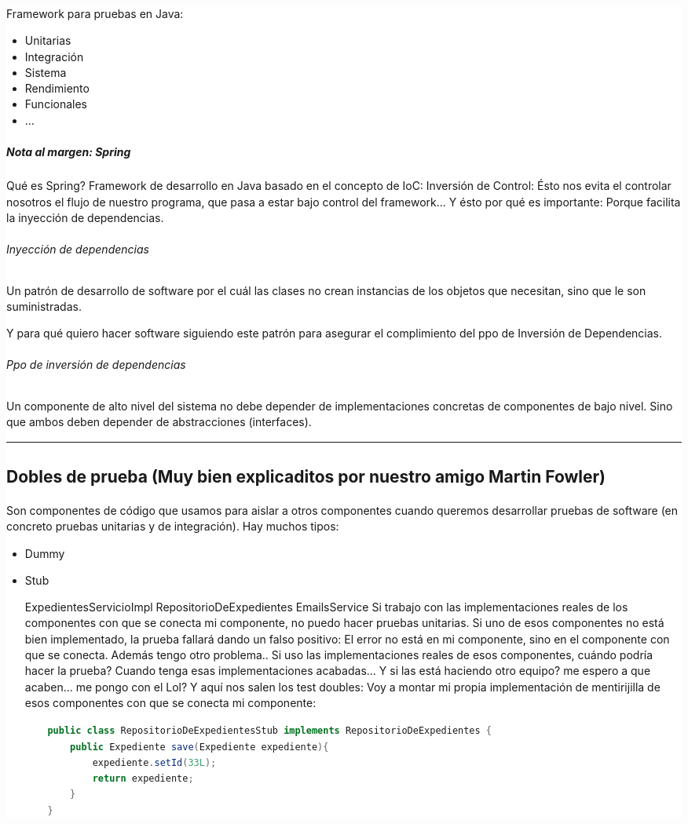 Framework para pruebas en Java:
- Unitarias
- Integración
- Sistema
- Rendimiento
- Funcionales
- ...

##### Nota al margen: Spring 

Qué es Spring? Framework de desarrollo en Java basado en el concepto de IoC: Inversión de Control:
Ésto nos evita el controlar nosotros el flujo de nuestro programa, que pasa a estar bajo control del framework...
Y ésto por qué es importante: Porque facilita la inyección de dependencias.

###### Inyección de dependencias

Un patrón de desarrollo de software por el cuál las clases no crean instancias de los objetos que necesitan, sino que le son suministradas.

Y para qué quiero hacer software siguiendo este patrón para asegurar el complimiento del ppo de Inversión de Dependencias.

###### Ppo de inversión de dependencias

Un componente de alto nivel del sistema no debe depender de implementaciones concretas de componentes de bajo nivel. 
Sino que ambos deben depender de abstracciones (interfaces).

---

## Dobles de prueba (Muy bien explicaditos por nuestro amigo Martin Fowler)

Son componentes de código que usamos para aislar a otros componentes cuando queremos desarrollar pruebas de software (en concreto pruebas unitarias y de integración).
Hay muchos tipos:
- Dummy
- Stub

    ExpedientesServicioImpl
        RepositorioDeExpedientes
        EmailsService
    Si trabajo con las implementaciones reales de los componentes con que se conecta mi componente, no puedo hacer pruebas unitarias.
    Si uno de esos componentes no está bien implementado, la prueba fallará dando un falso positivo: El error no está en mi componente, sino en el componente con que se conecta.
    Además tengo otro problema.. Si uso las implementaciones reales de esos componentes, cuándo podría hacer la prueba? Cuando tenga esas implementaciones acabadas... Y si las está haciendo otro equipo? me espero a que acaben... me pongo con el Lol?
    Y aquí nos salen los test doubles: Voy a montar mi propia implementación de mentirijilla de esos componentes con que se conecta mi componente: 
    ```java
        public class RepositorioDeExpedientesStub implements RepositorioDeExpedientes {
            public Expediente save(Expediente expediente){
                expediente.setId(33L);
                return expediente;
            }
        }
    ```
    
